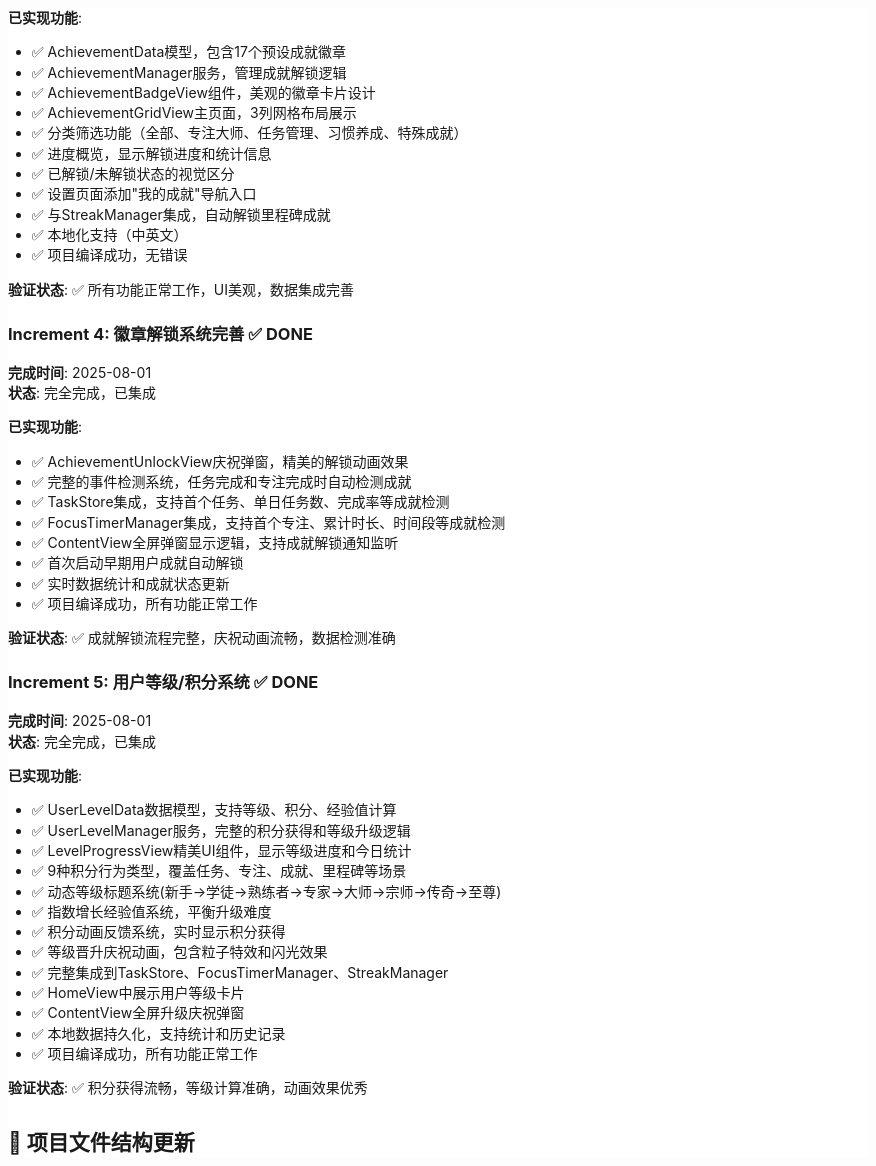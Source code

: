 **已实现功能**:
- ✅ AchievementData模型，包含17个预设成就徽章
- ✅ AchievementManager服务，管理成就解锁逻辑
- ✅ AchievementBadgeView组件，美观的徽章卡片设计
- ✅ AchievementGridView主页面，3列网格布局展示
- ✅ 分类筛选功能（全部、专注大师、任务管理、习惯养成、特殊成就）
- ✅ 进度概览，显示解锁进度和统计信息
- ✅ 已解锁/未解锁状态的视觉区分
- ✅ 设置页面添加"我的成就"导航入口
- ✅ 与StreakManager集成，自动解锁里程碑成就
- ✅ 本地化支持（中英文）
- ✅ 项目编译成功，无错误

**验证状态**: ✅ 所有功能正常工作，UI美观，数据集成完善

### Increment 4: 徽章解锁系统完善 ✅ DONE
**完成时间**: 2025-08-01  
**状态**: 完全完成，已集成

**已实现功能**:
- ✅ AchievementUnlockView庆祝弹窗，精美的解锁动画效果
- ✅ 完整的事件检测系统，任务完成和专注完成时自动检测成就
- ✅ TaskStore集成，支持首个任务、单日任务数、完成率等成就检测
- ✅ FocusTimerManager集成，支持首个专注、累计时长、时间段等成就检测
- ✅ ContentView全屏弹窗显示逻辑，支持成就解锁通知监听
- ✅ 首次启动早期用户成就自动解锁
- ✅ 实时数据统计和成就状态更新
- ✅ 项目编译成功，所有功能正常工作

**验证状态**: ✅ 成就解锁流程完整，庆祝动画流畅，数据检测准确

### Increment 5: 用户等级/积分系统 ✅ DONE
**完成时间**: 2025-08-01  
**状态**: 完全完成，已集成

**已实现功能**:
- ✅ UserLevelData数据模型，支持等级、积分、经验值计算
- ✅ UserLevelManager服务，完整的积分获得和等级升级逻辑
- ✅ LevelProgressView精美UI组件，显示等级进度和今日统计
- ✅ 9种积分行为类型，覆盖任务、专注、成就、里程碑等场景
- ✅ 动态等级标题系统(新手→学徒→熟练者→专家→大师→宗师→传奇→至尊)
- ✅ 指数增长经验值系统，平衡升级难度
- ✅ 积分动画反馈系统，实时显示积分获得
- ✅ 等级晋升庆祝动画，包含粒子特效和闪光效果
- ✅ 完整集成到TaskStore、FocusTimerManager、StreakManager
- ✅ HomeView中展示用户等级卡片
- ✅ ContentView全屏升级庆祝弹窗
- ✅ 本地数据持久化，支持统计和历史记录
- ✅ 项目编译成功，所有功能正常工作

**验证状态**: ✅ 积分获得流畅，等级计算准确，动画效果优秀

## 📂 项目文件结构更新

